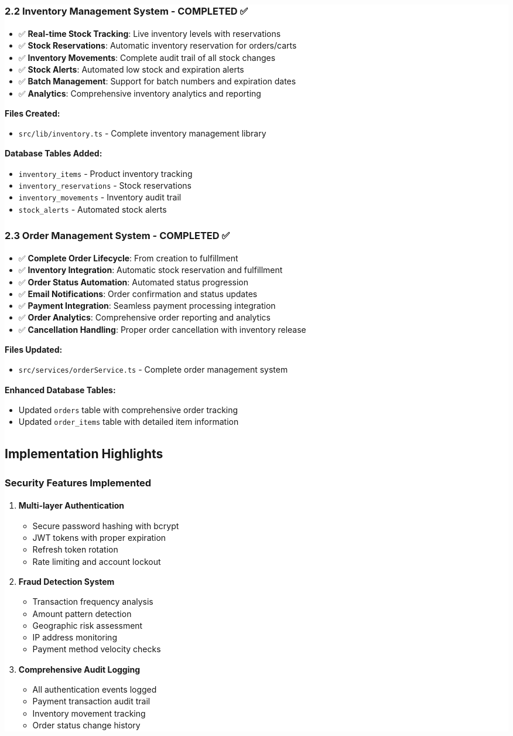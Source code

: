 ### 2.2 Inventory Management System - COMPLETED ✅
- ✅ **Real-time Stock Tracking**: Live inventory levels with reservations
- ✅ **Stock Reservations**: Automatic inventory reservation for orders/carts
- ✅ **Inventory Movements**: Complete audit trail of all stock changes
- ✅ **Stock Alerts**: Automated low stock and expiration alerts
- ✅ **Batch Management**: Support for batch numbers and expiration dates
- ✅ **Analytics**: Comprehensive inventory analytics and reporting

**Files Created:**
- `src/lib/inventory.ts` - Complete inventory management library

**Database Tables Added:**
- `inventory_items` - Product inventory tracking
- `inventory_reservations` - Stock reservations
- `inventory_movements` - Inventory audit trail
- `stock_alerts` - Automated stock alerts

### 2.3 Order Management System - COMPLETED ✅
- ✅ **Complete Order Lifecycle**: From creation to fulfillment
- ✅ **Inventory Integration**: Automatic stock reservation and fulfillment
- ✅ **Order Status Automation**: Automated status progression
- ✅ **Email Notifications**: Order confirmation and status updates
- ✅ **Payment Integration**: Seamless payment processing integration
- ✅ **Order Analytics**: Comprehensive order reporting and analytics
- ✅ **Cancellation Handling**: Proper order cancellation with inventory release

**Files Updated:**
- `src/services/orderService.ts` - Complete order management system

**Enhanced Database Tables:**
- Updated `orders` table with comprehensive order tracking
- Updated `order_items` table with detailed item information

## Implementation Highlights

### Security Features Implemented
1. **Multi-layer Authentication**
   - Secure password hashing with bcrypt
   - JWT tokens with proper expiration
   - Refresh token rotation
   - Rate limiting and account lockout

2. **Fraud Detection System**
   - Transaction frequency analysis
   - Amount pattern detection
   - Geographic risk assessment
   - IP address monitoring
   - Payment method velocity checks

3. **Comprehensive Audit Logging**
   - All authentication events logged
   - Payment transaction audit trail
   - Inventory movement tracking
   - Order status change history
